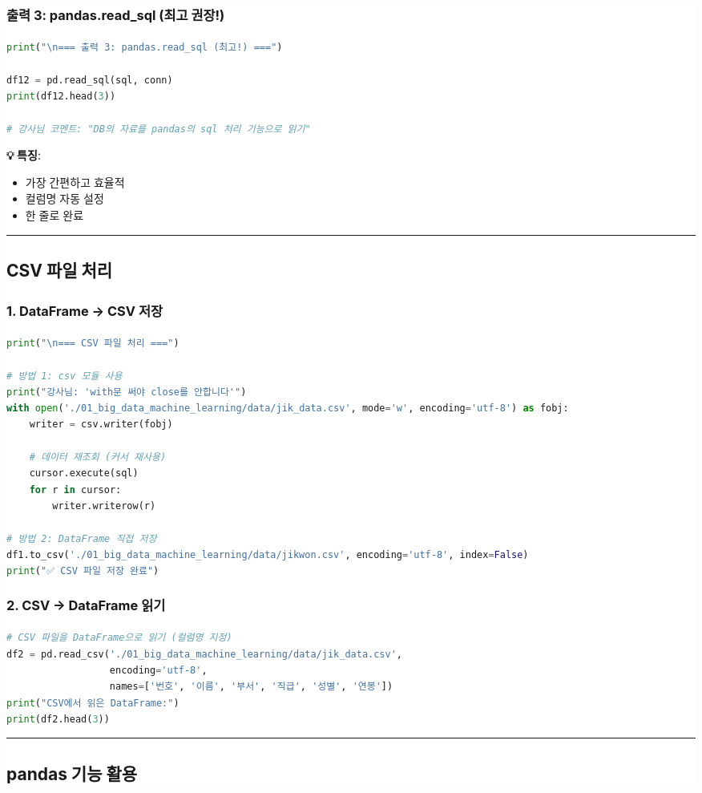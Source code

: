 ### 출력 3: pandas.read_sql (최고 권장!)
```python
print("\n=== 출력 3: pandas.read_sql (최고!) ===")

df12 = pd.read_sql(sql, conn)
print(df12.head(3))

# 강사님 코멘트: "DB의 자료를 pandas의 sql 처리 기능으로 읽기"
```

**💡 특징**:
- 가장 간편하고 효율적
- 컬럼명 자동 설정
- 한 줄로 완료

---

## CSV 파일 처리

### 1. DataFrame → CSV 저장
```python
print("\n=== CSV 파일 처리 ===")

# 방법 1: csv 모듈 사용
print("강사님: 'with문 써야 close를 안합니다'")
with open('./01_big_data_machine_learning/data/jik_data.csv', mode='w', encoding='utf-8') as fobj:
    writer = csv.writer(fobj)
    
    # 데이터 재조회 (커서 재사용)
    cursor.execute(sql)
    for r in cursor:
        writer.writerow(r)

# 방법 2: DataFrame 직접 저장
df1.to_csv('./01_big_data_machine_learning/data/jikwon.csv', encoding='utf-8', index=False)
print("✅ CSV 파일 저장 완료")
```

### 2. CSV → DataFrame 읽기
```python
# CSV 파일을 DataFrame으로 읽기 (컬럼명 지정)
df2 = pd.read_csv('./01_big_data_machine_learning/data/jik_data.csv', 
                  encoding='utf-8',
                  names=['번호', '이름', '부서', '직급', '성별', '연봉'])
print("CSV에서 읽은 DataFrame:")
print(df2.head(3))
```

---

## pandas 기능 활용
